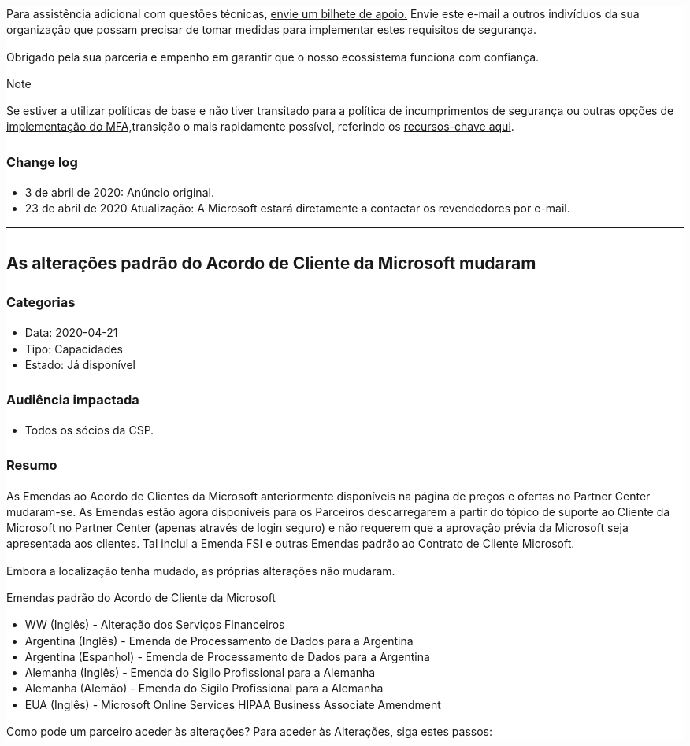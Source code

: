 Para assistência adicional com questões técnicas, [envie um bilhete de apoio.](https://partner.microsoft.com/dashboard/support/csp/servicerequests/create?topicid=32674991) Envie este e-mail a outros indivíduos da sua organização que possam precisar de tomar medidas para implementar estes requisitos de segurança.

Obrigado pela sua parceria e empenho em garantir que o nosso ecossistema funciona com confiança.

>[!NOTE] 
>Se estiver a utilizar políticas de base e não tiver transitado para a política de incumprimentos de segurança ou [outras opções de implementação do MFA,](..\partner-security-requirements.md#implementing-multi-factor-authentication)transição o mais rapidamente possível, referindo os [recursos-chave aqui](https://partner.microsoft.com/resources/collection/security-defaults-enable-mfa#/).

### <a name="change-log"></a>Change log

- 3 de abril de 2020: Anúncio original.
- 23 de abril de 2020 Atualização: A Microsoft estará diretamente a contactar os revendedores por e-mail.

_________________

## <a name="microsoft-customer-agreement-standard-amendments-have-moved"></a><a id="10"/></a>As alterações padrão do Acordo de Cliente da Microsoft mudaram

### <a name="categories"></a>Categorias

- Data: 2020-04-21
- Tipo: Capacidades
- Estado: Já disponível

### <a name="impacted-audience"></a>Audiência impactada
- Todos os sócios da CSP.

### <a name="summary"></a>Resumo

As Emendas ao Acordo de Clientes da Microsoft anteriormente disponíveis na página de preços e ofertas no Partner Center mudaram-se. As Emendas estão agora disponíveis para os Parceiros descarregarem a partir do tópico de suporte ao Cliente da Microsoft no Partner Center (apenas através de login seguro) e não requerem que a aprovação prévia da Microsoft seja apresentada aos clientes. Tal inclui a Emenda FSI e outras Emendas padrão ao Contrato de Cliente Microsoft.

Embora a localização tenha mudado, as próprias alterações não mudaram.

Emendas padrão do Acordo de Cliente da Microsoft

- WW (Inglês) - Alteração dos Serviços Financeiros
- Argentina (Inglês) - Emenda de Processamento de Dados para a Argentina
- Argentina (Espanhol) - Emenda de Processamento de Dados para a Argentina
- Alemanha (Inglês) - Emenda do Sigilo Profissional para a Alemanha
- Alemanha (Alemão) - Emenda do Sigilo Profissional para a Alemanha
- EUA (Inglês) - Microsoft Online Services HIPAA Business Associate Amendment

Como pode um parceiro aceder às alterações?
Para aceder às Alterações, siga estes passos:
